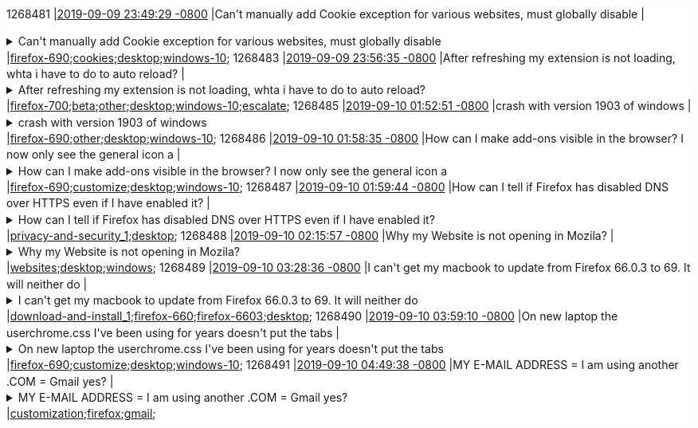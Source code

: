 1268481 |[2019-09-09 23:49:29 -0800](https://support.mozilla.org/questions/1268481) |Can't manually add Cookie exception for various websites, must globally disable  |<details><summary>Can't manually add Cookie exception for various websites, must globally disable </summary></details> |[firefox-690](https://support.mozilla.org/en-US/questions/firefox?tagged=firefox-690);[cookies](https://support.mozilla.org/en-US/questions/firefox?tagged=cookies);[desktop](https://support.mozilla.org/en-US/questions/firefox?tagged=desktop);[windows-10](https://support.mozilla.org/en-US/questions/firefox?tagged=windows-10);
1268483 |[2019-09-09 23:56:35 -0800](https://support.mozilla.org/questions/1268483) |After refreshing my extension is not loading, whta i have to do to auto reload? |<details><summary>After refreshing my extension is not loading, whta i have to do to auto reload?</summary></details> |[firefox-700](https://support.mozilla.org/en-US/questions/firefox?tagged=firefox-700);[beta](https://support.mozilla.org/en-US/questions/firefox?tagged=beta);[other](https://support.mozilla.org/en-US/questions/firefox?tagged=other);[desktop](https://support.mozilla.org/en-US/questions/firefox?tagged=desktop);[windows-10](https://support.mozilla.org/en-US/questions/firefox?tagged=windows-10);[escalate](https://support.mozilla.org/en-US/questions/firefox?tagged=escalate);
1268485 |[2019-09-10 01:52:51 -0800](https://support.mozilla.org/questions/1268485) |crash with version 1903 of windows |<details><summary>crash with version 1903 of windows</summary></details> |[firefox-690](https://support.mozilla.org/en-US/questions/firefox?tagged=firefox-690);[other](https://support.mozilla.org/en-US/questions/firefox?tagged=other);[desktop](https://support.mozilla.org/en-US/questions/firefox?tagged=desktop);[windows-10](https://support.mozilla.org/en-US/questions/firefox?tagged=windows-10);
1268486 |[2019-09-10 01:58:35 -0800](https://support.mozilla.org/questions/1268486) |How can I make add-ons visible in the browser? I now only see the general icon a |<details><summary>How can I make add-ons visible in the browser? I now only see the general icon a</summary></details> |[firefox-690](https://support.mozilla.org/en-US/questions/firefox?tagged=firefox-690);[customize](https://support.mozilla.org/en-US/questions/firefox?tagged=customize);[desktop](https://support.mozilla.org/en-US/questions/firefox?tagged=desktop);[windows-10](https://support.mozilla.org/en-US/questions/firefox?tagged=windows-10);
1268487 |[2019-09-10 01:59:44 -0800](https://support.mozilla.org/questions/1268487) |How can I tell if Firefox has disabled DNS over HTTPS even if I have enabled it? |<details><summary>How can I tell if Firefox has disabled DNS over HTTPS even if I have enabled it?</summary></details> |[privacy-and-security_1](https://support.mozilla.org/en-US/questions/firefox?tagged=privacy-and-security_1);[desktop](https://support.mozilla.org/en-US/questions/firefox?tagged=desktop);
1268488 |[2019-09-10 02:15:57 -0800](https://support.mozilla.org/questions/1268488) |Why my Website is not opening in Mozila? |<details><summary>Why my Website is not opening in Mozila?</summary></details> |[websites](https://support.mozilla.org/en-US/questions/firefox?tagged=websites);[desktop](https://support.mozilla.org/en-US/questions/firefox?tagged=desktop);[windows](https://support.mozilla.org/en-US/questions/firefox?tagged=windows);
1268489 |[2019-09-10 03:28:36 -0800](https://support.mozilla.org/questions/1268489) |I can't get my macbook  to update from Firefox 66.0.3 to 69. It will neither do  |<details><summary>I can't get my macbook  to update from Firefox 66.0.3 to 69. It will neither do </summary></details> |[download-and-install_1](https://support.mozilla.org/en-US/questions/firefox?tagged=download-and-install_1);[firefox-660](https://support.mozilla.org/en-US/questions/firefox?tagged=firefox-660);[firefox-6603](https://support.mozilla.org/en-US/questions/firefox?tagged=firefox-6603);[desktop](https://support.mozilla.org/en-US/questions/firefox?tagged=desktop);
1268490 |[2019-09-10 03:59:10 -0800](https://support.mozilla.org/questions/1268490) |On new laptop the userchrome.css I've been using for years doesn't put the tabs  |<details><summary>On new laptop the userchrome.css I've been using for years doesn't put the tabs </summary></details> |[firefox-690](https://support.mozilla.org/en-US/questions/firefox?tagged=firefox-690);[customize](https://support.mozilla.org/en-US/questions/firefox?tagged=customize);[desktop](https://support.mozilla.org/en-US/questions/firefox?tagged=desktop);[windows-10](https://support.mozilla.org/en-US/questions/firefox?tagged=windows-10);
1268491 |[2019-09-10 04:49:38 -0800](https://support.mozilla.org/questions/1268491) |MY E-MAIL ADDRESS = I am using another .COM = Gmail yes? |<details><summary>MY E-MAIL ADDRESS = I am using another .COM = Gmail yes?</summary></details> |[customization](https://support.mozilla.org/en-US/questions/firefox?tagged=customization);[firefox](https://support.mozilla.org/en-US/questions/firefox?tagged=firefox);[gmail](https://support.mozilla.org/en-US/questions/firefox?tagged=gmail);